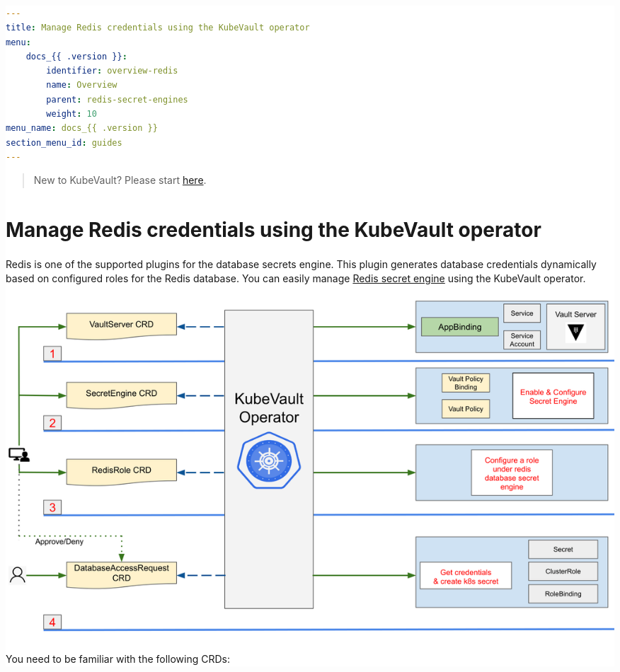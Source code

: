 ```yaml
---
title: Manage Redis credentials using the KubeVault operator
menu:
    docs_{{ .version }}:
        identifier: overview-redis
        name: Overview
        parent: redis-secret-engines
        weight: 10
menu_name: docs_{{ .version }}
section_menu_id: guides
---
```


> New to KubeVault? Please start [here](/docs/concepts/README.md).

# Manage Redis credentials using the KubeVault operator

Redis is one of the supported plugins for the database secrets engine. This plugin generates database credentials dynamically based on configured roles for the Redis database. You can easily manage [Redis secret engine](https://www.vaultproject.io/docs/secrets/databases/redis.html) using the KubeVault operator.

![Redis secret engine](/docs/images/guides/secret-engines/redis/redis_secret_engine_guide.svg)

You need to be familiar with the following CRDs:
